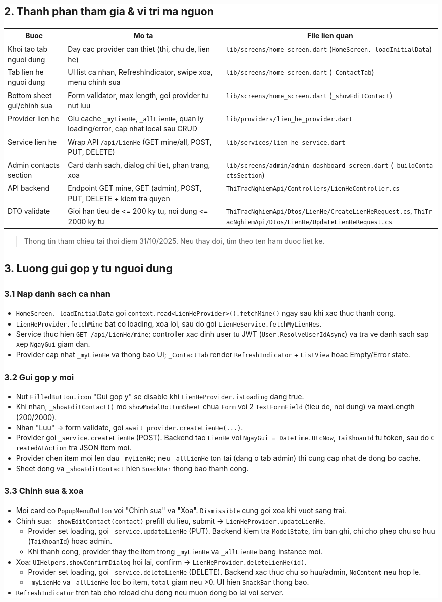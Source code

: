 ## 2. Thanh phan tham gia & vi tri ma nguon

| Buoc | Mo ta | File lien quan |
|------|-------|----------------|
| Khoi tao tab nguoi dung | Day cac provider can thiet (thi, chu de, lien he) | `lib/screens/home_screen.dart` (`HomeScreen._loadInitialData`) |
| Tab lien he nguoi dung | UI list ca nhan, RefreshIndicator, swipe xoa, menu chinh sua | `lib/screens/home_screen.dart` (`_ContactTab`) |
| Bottom sheet gui/chinh sua | Form validator, max length, goi provider tu nut luu | `lib/screens/home_screen.dart` (`_showEditContact`) |
| Provider lien he | Giu cache `_myLienHe`, `_allLienHe`, quan ly loading/error, cap nhat local sau CRUD | `lib/providers/lien_he_provider.dart` |
| Service lien he | Wrap API `/api/LienHe` (GET mine/all, POST, PUT, DELETE) | `lib/services/lien_he_service.dart` |
| Admin contacts section | Card danh sach, dialog chi tiet, phan trang, xoa | `lib/screens/admin/admin_dashboard_screen.dart` (`_buildContactsSection`) |
| API backend | Endpoint GET mine, GET (admin), POST, PUT, DELETE + kiem tra quyen | `ThiTracNghiemApi/Controllers/LienHeController.cs` |
| DTO validate | Gioi han tieu de <= 200 ky tu, noi dung <= 2000 ky tu | `ThiTracNghiemApi/Dtos/LienHe/CreateLienHeRequest.cs`, `ThiTracNghiemApi/Dtos/LienHe/UpdateLienHeRequest.cs` |

> Thong tin tham chieu tai thoi diem 31/10/2025. Neu thay doi, tim theo ten ham duoc liet ke.

## 3. Luong gui gop y tu nguoi dung

### 3.1 Nap danh sach ca nhan

- `HomeScreen._loadInitialData` goi `context.read<LienHeProvider>().fetchMine()` ngay sau khi xac thuc thanh cong.
- `LienHeProvider.fetchMine` bat co loading, xoa loi, sau do goi `LienHeService.fetchMyLienHes`.
- Service thuc hien `GET /api/LienHe/mine`; controller xac dinh user tu JWT (`User.ResolveUserIdAsync`) va tra ve danh sach sap xep `NgayGui` giam dan.
- Provider cap nhat `_myLienHe` va thong bao UI; `_ContactTab` render `RefreshIndicator` + `ListView` hoac Empty/Error state.

### 3.2 Gui gop y moi

- Nut `FilledButton.icon` "Gui gop y" se disable khi `LienHeProvider.isLoading` dang true.
- Khi nhan, `_showEditContact()` mo `showModalBottomSheet` chua `Form` voi 2 `TextFormField` (tieu de, noi dung) va maxLength (200/2000).
- Nhan "Luu" -> form validate, goi `await provider.createLienHe(...)`.
- Provider goi `_service.createLienHe` (POST). Backend tao `LienHe` voi `NgayGui = DateTime.UtcNow`, `TaiKhoanId` tu token, sau do `CreatedAtAction` tra JSON item moi.
- Provider chen item moi len dau `_myLienHe`; neu `_allLienHe` ton tai (dang o tab admin) thi cung cap nhat de dong bo cache.
- Sheet dong va `_showEditContact` hien `SnackBar` thong bao thanh cong.

### 3.3 Chinh sua & xoa

- Moi card co `PopupMenuButton` voi "Chinh sua" va "Xoa". `Dismissible` cung goi xoa khi vuot sang trai.
- Chinh sua: `_showEditContact(contact)` prefill du lieu, submit -> `LienHeProvider.updateLienHe`.
  - Provider set loading, goi `_service.updateLienHe` (PUT). Backend kiem tra `ModelState`, tim ban ghi, chi cho phep chu so huu (`TaiKhoanId`) hoac admin.
  - Khi thanh cong, provider thay the item trong `_myLienHe` va `_allLienHe` bang instance moi.
- Xoa: `UIHelpers.showConfirmDialog` hoi lai, confirm -> `LienHeProvider.deleteLienHe(id)`.
  - Provider set loading, goi `_service.deleteLienHe` (DELETE). Backend xac thuc chu so huu/admin, `NoContent` neu hop le.
  - `_myLienHe` va `_allLienHe` loc bo item, `total` giam neu >0. UI hien `SnackBar` thong bao.
- `RefreshIndicator` tren tab cho reload chu dong neu muon dong bo lai voi server.
